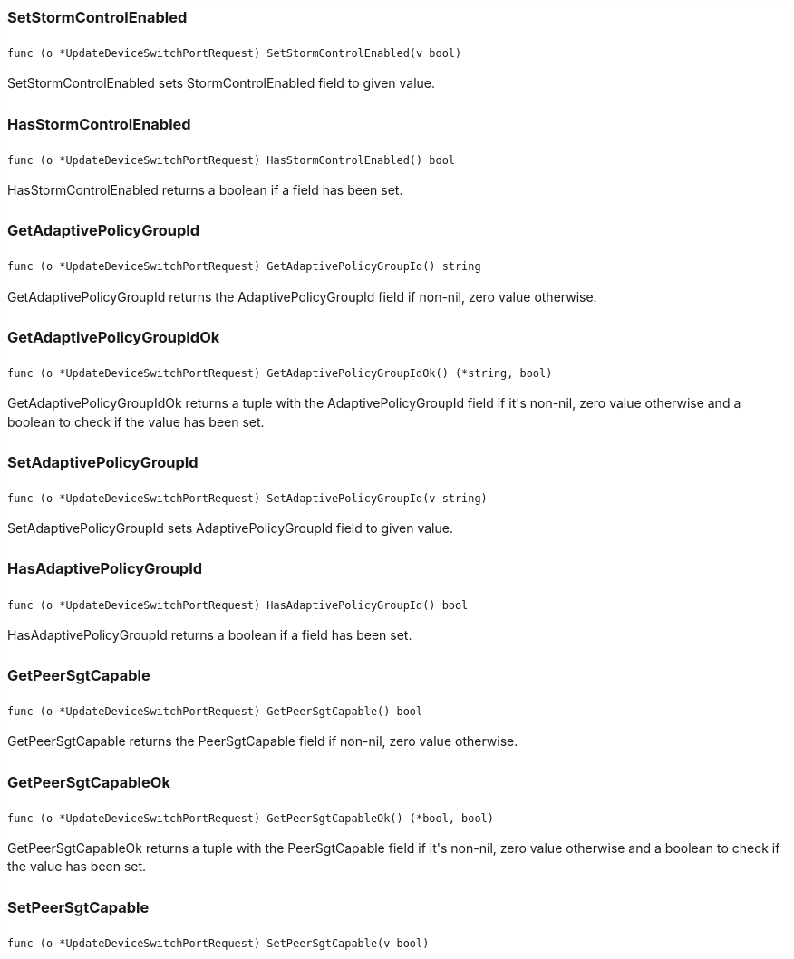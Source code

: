 ### SetStormControlEnabled

`func (o *UpdateDeviceSwitchPortRequest) SetStormControlEnabled(v bool)`

SetStormControlEnabled sets StormControlEnabled field to given value.

### HasStormControlEnabled

`func (o *UpdateDeviceSwitchPortRequest) HasStormControlEnabled() bool`

HasStormControlEnabled returns a boolean if a field has been set.

### GetAdaptivePolicyGroupId

`func (o *UpdateDeviceSwitchPortRequest) GetAdaptivePolicyGroupId() string`

GetAdaptivePolicyGroupId returns the AdaptivePolicyGroupId field if non-nil, zero value otherwise.

### GetAdaptivePolicyGroupIdOk

`func (o *UpdateDeviceSwitchPortRequest) GetAdaptivePolicyGroupIdOk() (*string, bool)`

GetAdaptivePolicyGroupIdOk returns a tuple with the AdaptivePolicyGroupId field if it's non-nil, zero value otherwise
and a boolean to check if the value has been set.

### SetAdaptivePolicyGroupId

`func (o *UpdateDeviceSwitchPortRequest) SetAdaptivePolicyGroupId(v string)`

SetAdaptivePolicyGroupId sets AdaptivePolicyGroupId field to given value.

### HasAdaptivePolicyGroupId

`func (o *UpdateDeviceSwitchPortRequest) HasAdaptivePolicyGroupId() bool`

HasAdaptivePolicyGroupId returns a boolean if a field has been set.

### GetPeerSgtCapable

`func (o *UpdateDeviceSwitchPortRequest) GetPeerSgtCapable() bool`

GetPeerSgtCapable returns the PeerSgtCapable field if non-nil, zero value otherwise.

### GetPeerSgtCapableOk

`func (o *UpdateDeviceSwitchPortRequest) GetPeerSgtCapableOk() (*bool, bool)`

GetPeerSgtCapableOk returns a tuple with the PeerSgtCapable field if it's non-nil, zero value otherwise
and a boolean to check if the value has been set.

### SetPeerSgtCapable

`func (o *UpdateDeviceSwitchPortRequest) SetPeerSgtCapable(v bool)`
